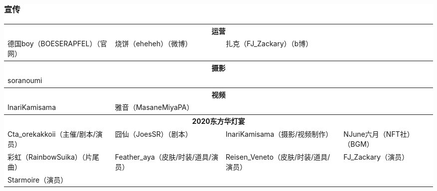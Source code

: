

### 宣传

<table>
<tbody><tr>
<th colspan="4">运营
</th></tr>
<tr>
<td>德国boy（BOESERAPFEL）（官网）
</td>
<td>烧饼（eheheh）（微博）
</td>
<td>扎克（FJ_Zackary）（b博）
</td>
<td>
</td></tr>
<tr>
<th colspan="4">摄影
</th></tr>
<tr>
<td>soranoumi
</td>
<td>
</td>
<td>
</td>
<td>
</td></tr>
<tr>
<th colspan="4">视频
</th></tr>
<tr>
<td>InariKamisama
</td>
<td>雅音（MasaneMiyaPA）
</td>
<td>
</td>
<td>
</td></tr>
<tr>
<th colspan="4">2020东方华灯宴
</th></tr>
<tr>
<td>Cta_orekakkoii（主催/剧本/演员）
</td>
<td>囧仙（JoesSR）（剧本）
</td>
<td>InariKamisama（摄影/视频制作）
</td>
<td>NJune六月（NFT社）（BGM）
</td></tr>
<tr>
<td>彩虹（RainbowSuika）（片尾曲）
</td>
<td>Feather_aya（皮肤/时装/道具/演员）
</td>
<td>Reisen_Veneto（皮肤/时装/道具/演员）
</td>
<td>FJ_Zackary（演员）
</td></tr>
<tr>
<td>Starmoire（演员）